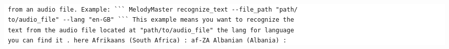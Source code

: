 ```diff
 from an audio file. Example: ``` MelodyMaster recognize_text --file_path "path/
 to/audio_file" --lang "en-GB" ``` This example means you want to recognize the
 text from the audio file located at "path/to/audio_file" the lang for language
 you can find it . here Afrikaans (South Africa) : af-ZA Albanian (Albania) :
```


